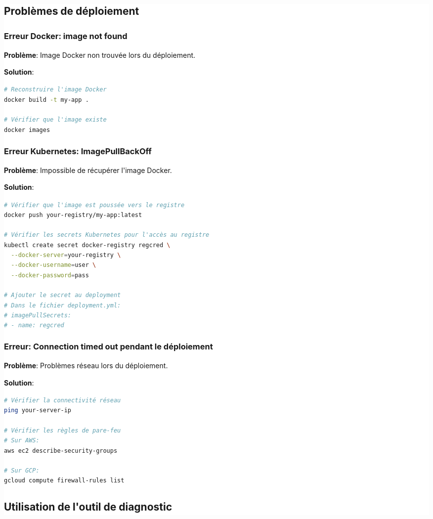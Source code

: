 ## Problèmes de déploiement

### Erreur Docker: image not found

**Problème**: Image Docker non trouvée lors du déploiement.

**Solution**:
```bash
# Reconstruire l'image Docker
docker build -t my-app .

# Vérifier que l'image existe
docker images
```

### Erreur Kubernetes: ImagePullBackOff

**Problème**: Impossible de récupérer l'image Docker.

**Solution**:
```bash
# Vérifier que l'image est poussée vers le registre
docker push your-registry/my-app:latest

# Vérifier les secrets Kubernetes pour l'accès au registre
kubectl create secret docker-registry regcred \
  --docker-server=your-registry \
  --docker-username=user \
  --docker-password=pass
  
# Ajouter le secret au deployment
# Dans le fichier deployment.yml:
# imagePullSecrets:
# - name: regcred
```

### Erreur: Connection timed out pendant le déploiement

**Problème**: Problèmes réseau lors du déploiement.

**Solution**:
```bash
# Vérifier la connectivité réseau
ping your-server-ip

# Vérifier les règles de pare-feu
# Sur AWS:
aws ec2 describe-security-groups

# Sur GCP:
gcloud compute firewall-rules list
```

## Utilisation de l'outil de diagnostic
